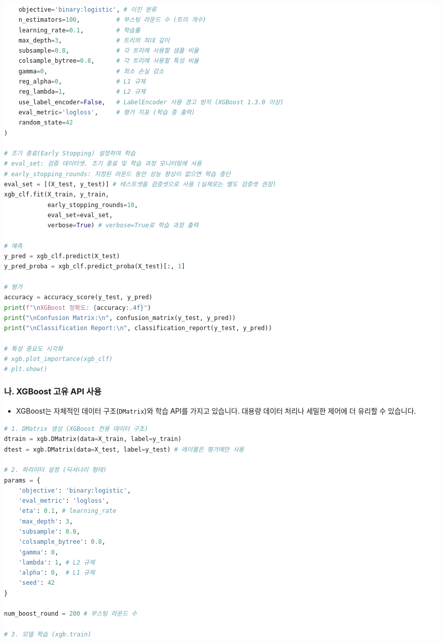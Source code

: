```python
    objective='binary:logistic', # 이진 분류
    n_estimators=100,          # 부스팅 라운드 수 (트리 개수)
    learning_rate=0.1,         # 학습률
    max_depth=3,               # 트리의 최대 깊이
    subsample=0.8,             # 각 트리에 사용할 샘플 비율
    colsample_bytree=0.8,      # 각 트리에 사용할 특성 비율
    gamma=0,                   # 최소 손실 감소
    reg_alpha=0,               # L1 규제
    reg_lambda=1,              # L2 규제
    use_label_encoder=False,   # LabelEncoder 사용 경고 방지 (XGBoost 1.3.0 이상)
    eval_metric='logloss',     # 평가 지표 (학습 중 출력)
    random_state=42
)

# 조기 종료(Early Stopping) 설정하여 학습
# eval_set: 검증 데이터셋. 조기 종료 및 학습 과정 모니터링에 사용
# early_stopping_rounds: 지정된 라운드 동안 성능 향상이 없으면 학습 중단
eval_set = [(X_test, y_test)] # 테스트셋을 검증셋으로 사용 (실제로는 별도 검증셋 권장)
xgb_clf.fit(X_train, y_train,
            early_stopping_rounds=10,
            eval_set=eval_set,
            verbose=True) # verbose=True로 학습 과정 출력

# 예측
y_pred = xgb_clf.predict(X_test)
y_pred_proba = xgb_clf.predict_proba(X_test)[:, 1]

# 평가
accuracy = accuracy_score(y_test, y_pred)
print(f"\nXGBoost 정확도: {accuracy:.4f}")
print("\nConfusion Matrix:\n", confusion_matrix(y_test, y_pred))
print("\nClassification Report:\n", classification_report(y_test, y_pred))

# 특성 중요도 시각화
# xgb.plot_importance(xgb_clf)
# plt.show()
```

### 나. XGBoost 고유 API 사용
- XGBoost는 자체적인 데이터 구조(`DMatrix`)와 학습 API를 가지고 있습니다. 대용량 데이터 처리나 세밀한 제어에 더 유리할 수 있습니다.

```python
# 1. DMatrix 생성 (XGBoost 전용 데이터 구조)
dtrain = xgb.DMatrix(data=X_train, label=y_train)
dtest = xgb.DMatrix(data=X_test, label=y_test) # 레이블은 평가에만 사용

# 2. 파라미터 설정 (딕셔너리 형태)
params = {
    'objective': 'binary:logistic',
    'eval_metric': 'logloss',
    'eta': 0.1, # learning_rate
    'max_depth': 3,
    'subsample': 0.8,
    'colsample_bytree': 0.8,
    'gamma': 0,
    'lambda': 1, # L2 규제
    'alpha': 0,  # L1 규제
    'seed': 42
}

num_boost_round = 200 # 부스팅 라운드 수

# 3. 모델 학습 (xgb.train)
```